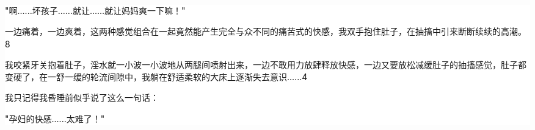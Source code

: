 "啊......坏孩子......就让......就让妈妈爽一下嘛！"



一边痛着，一边爽着，这两种感觉组合在一起竟然能产生完全与众不同的痛苦式的快感，我双手抱住肚子，在抽搐中引来断断续续的高潮。8



我咬紧牙关抱着肚子，淫水就一小波一小波地从两腿间喷射出来，一边不敢用力放肆释放快感，一边又要放松减缓肚子的抽搐感觉，肚子都变硬了，在一舒一缓的轮流间隙中，我躺在舒适柔软的大床上逐渐失去意识......4



我只记得我昏睡前似乎说了这么一句话：



"孕妇的快感......太难了！"



